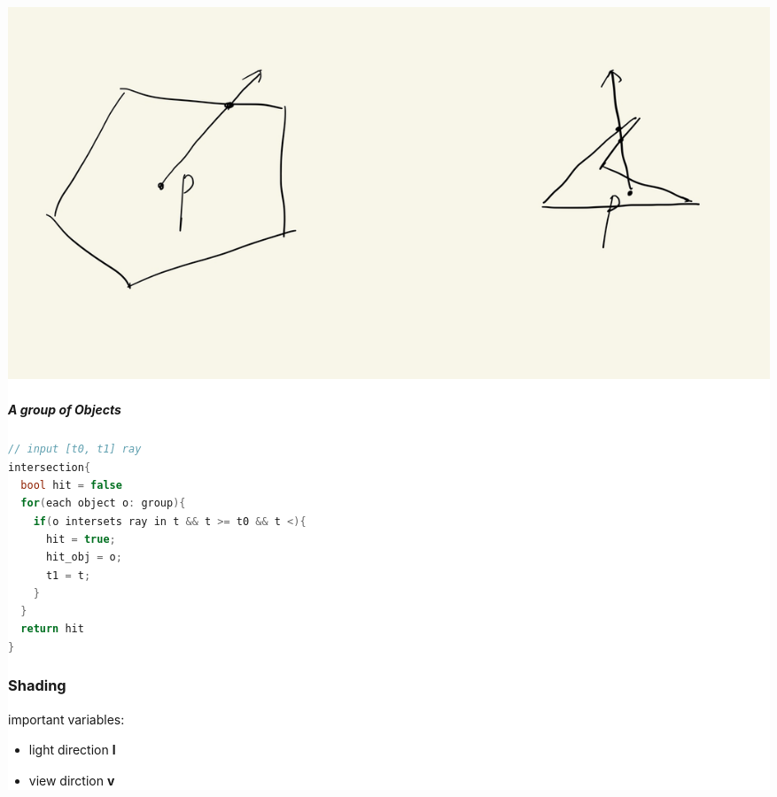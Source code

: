 ![image-20230221221516596](assets/image-20230221221516596.png)

##### A group of Objects

```cpp
// input [t0, t1] ray
intersection{
  bool hit = false
  for(each object o: group){
    if(o intersets ray in t && t >= t0 && t <){
      hit = true;
      hit_obj = o;
      t1 = t;
    }
  }
  return hit
}

```





### Shading

important variables: 

* light direction **l**

* view dirction **v**